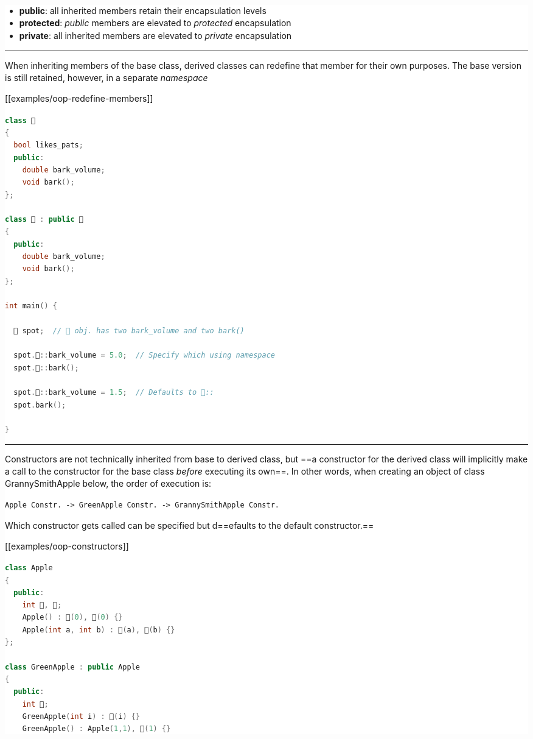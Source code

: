 * **public**: all inherited members retain their encapsulation levels
* **protected**: _public_ members are elevated to _protected_ encapsulation
* **private**: all inherited members are elevated to _private_ encapsulation


---

When inheriting members of the base class, derived classes can redefine that member for their own purposes. The base version is still retained, however, in a separate _namespace_

[[examples/oop-redefine-members]]
```c++
class 🐶
{
  bool likes_pats;
  public:
    double bark_volume;
    void bark();
};

class 🐩 : public 🐶
{
  public:
    double bark_volume;
    void bark();
};

int main() {

  🐩 spot;  // 🐩 obj. has two bark_volume and two bark()

  spot.🐶::bark_volume = 5.0;  // Specify which using namespace
  spot.🐶::bark();

  spot.🐩::bark_volume = 1.5;  // Defaults to 🐩::
  spot.bark();

}
```

---

Constructors are not technically inherited from base to derived class, but ==a constructor for the derived class will implicitly make a call to the constructor for the base class _before_ executing its own==. In other words, when creating an object of class GrannySmithApple below, the order of execution is:

```Apple Constr. -> GreenApple Constr. -> GrannySmithApple Constr.```

Which constructor gets called can be specified but d==efaults to the default constructor.==

[[examples/oop-constructors]]
```c++
class Apple
{
  public:
    int 🌳, 🍎;
    Apple() : 🌳(0), 🍎(0) {}
    Apple(int a, int b) : 🌳(a), 🍎(b) {}
};

class GreenApple : public Apple
{
  public:
    int 🍏;
    GreenApple(int i) : 🍏(i) {}
    GreenApple() : Apple(1,1), 🍏(1) {}
```